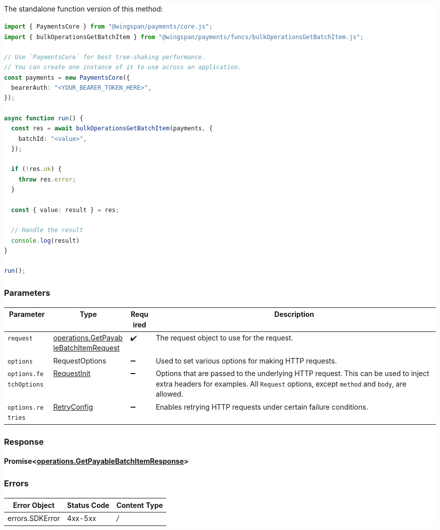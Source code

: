 The standalone function version of this method:

```typescript
import { PaymentsCore } from "@wingspan/payments/core.js";
import { bulkOperationsGetBatchItem } from "@wingspan/payments/funcs/bulkOperationsGetBatchItem.js";

// Use `PaymentsCore` for best tree-shaking performance.
// You can create one instance of it to use across an application.
const payments = new PaymentsCore({
  bearerAuth: "<YOUR_BEARER_TOKEN_HERE>",
});

async function run() {
  const res = await bulkOperationsGetBatchItem(payments, {
    batchId: "<value>",
  });

  if (!res.ok) {
    throw res.error;
  }

  const { value: result } = res;

  // Handle the result
  console.log(result)
}

run();
```

### Parameters

| Parameter                                                                                                                                                                      | Type                                                                                                                                                                           | Required                                                                                                                                                                       | Description                                                                                                                                                                    |
| ------------------------------------------------------------------------------------------------------------------------------------------------------------------------------ | ------------------------------------------------------------------------------------------------------------------------------------------------------------------------------ | ------------------------------------------------------------------------------------------------------------------------------------------------------------------------------ | ------------------------------------------------------------------------------------------------------------------------------------------------------------------------------ |
| `request`                                                                                                                                                                      | [operations.GetPayableBatchItemRequest](../../sdk/models/operations/getpayablebatchitemrequest.md)                                                                             | :heavy_check_mark:                                                                                                                                                             | The request object to use for the request.                                                                                                                                     |
| `options`                                                                                                                                                                      | RequestOptions                                                                                                                                                                 | :heavy_minus_sign:                                                                                                                                                             | Used to set various options for making HTTP requests.                                                                                                                          |
| `options.fetchOptions`                                                                                                                                                         | [RequestInit](https://developer.mozilla.org/en-US/docs/Web/API/Request/Request#options)                                                                                        | :heavy_minus_sign:                                                                                                                                                             | Options that are passed to the underlying HTTP request. This can be used to inject extra headers for examples. All `Request` options, except `method` and `body`, are allowed. |
| `options.retries`                                                                                                                                                              | [RetryConfig](../../lib/utils/retryconfig.md)                                                                                                                                  | :heavy_minus_sign:                                                                                                                                                             | Enables retrying HTTP requests under certain failure conditions.                                                                                                               |

### Response

**Promise\<[operations.GetPayableBatchItemResponse](../../sdk/models/operations/getpayablebatchitemresponse.md)\>**

### Errors

| Error Object    | Status Code     | Content Type    |
| --------------- | --------------- | --------------- |
| errors.SDKError | 4xx-5xx         | */*             |
